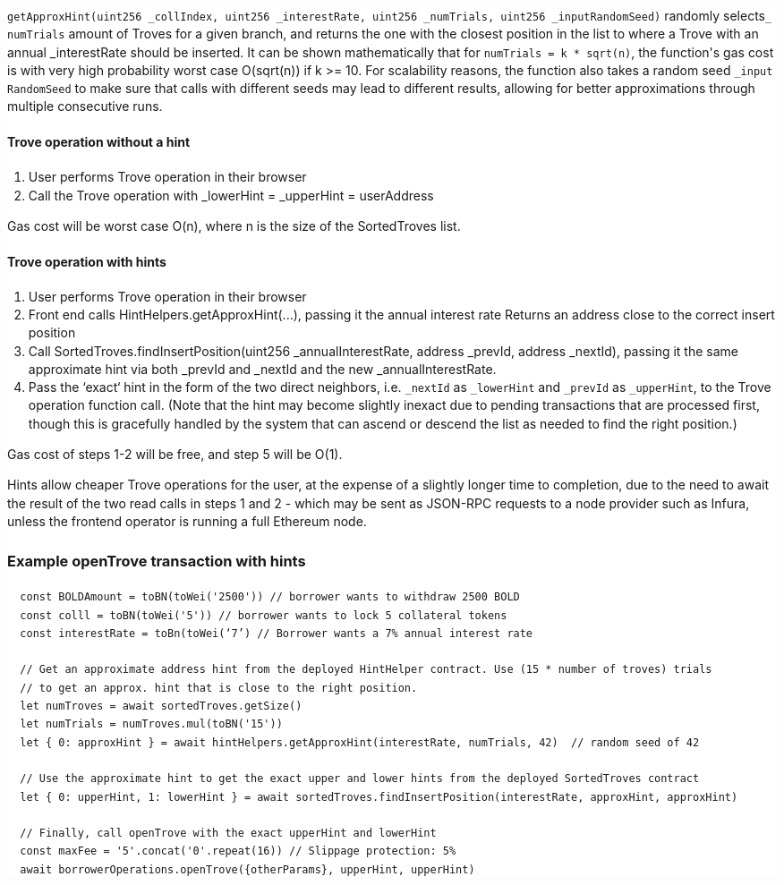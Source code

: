 `getApproxHint(uint256 _collIndex, uint256 _interestRate, uint256 _numTrials, uint256 _inputRandomSeed)` randomly selects`_ numTrials` amount of Troves for a given branch, and returns the one with the closest position in the list to where a Trove with an annual _interestRate should be inserted. It can be shown mathematically that for `numTrials = k * sqrt(n)`, the function's gas cost is with very high probability worst case O(sqrt(n)) if k >= 10. For scalability reasons, the function also takes a random seed `_inputRandomSeed` to make sure that calls with different seeds may lead to different results, allowing for better approximations through multiple consecutive runs.

#### Trove operation without a hint

1. User performs Trove operation in their browser
2. Call the Trove operation with _lowerHint = _upperHint = userAddress

Gas cost will be worst case O(n), where n is the size of the SortedTroves list.

#### Trove operation with hints

1. User performs Trove operation in their browser
2. Front end calls HintHelpers.getApproxHint(...), passing it the annual interest rate Returns an address close to the correct insert position
3. Call SortedTroves.findInsertPosition(uint256 _annualInterestRate, address _prevId, address _nextId), passing it the same approximate hint via both _prevId and _nextId and the new _annualInterestRate.
4. Pass the ‘exact‘ hint in the form of the two direct neighbors, i.e. `_nextId` as `_lowerHint` and `_prevId` as `_upperHint`, to the Trove operation function call. (Note that the hint may become slightly inexact due to pending transactions that are processed first, though this is gracefully handled by the system that can ascend or descend the list as needed to find the right position.)

Gas cost of steps 1-2 will be free, and step 5 will be O(1).

Hints allow cheaper Trove operations for the user, at the expense of a slightly longer time to completion, due to the need to await the result of the two read calls in steps 1 and 2 - which may be sent as JSON-RPC requests to a node provider such as Infura, unless the frontend operator is running a full Ethereum node.

### Example openTrove transaction with hints
```
  const BOLDAmount = toBN(toWei('2500')) // borrower wants to withdraw 2500 BOLD
  const colll = toBN(toWei('5')) // borrower wants to lock 5 collateral tokens
  const interestRate = toBn(toWei(‘7’) // Borrower wants a 7% annual interest rate
  
  // Get an approximate address hint from the deployed HintHelper contract. Use (15 * number of troves) trials 
  // to get an approx. hint that is close to the right position.
  let numTroves = await sortedTroves.getSize()
  let numTrials = numTroves.mul(toBN('15'))
  let { 0: approxHint } = await hintHelpers.getApproxHint(interestRate, numTrials, 42)  // random seed of 42

  // Use the approximate hint to get the exact upper and lower hints from the deployed SortedTroves contract
  let { 0: upperHint, 1: lowerHint } = await sortedTroves.findInsertPosition(interestRate, approxHint, approxHint)

  // Finally, call openTrove with the exact upperHint and lowerHint
  const maxFee = '5'.concat('0'.repeat(16)) // Slippage protection: 5%
  await borrowerOperations.openTrove({otherParams}, upperHint, upperHint)
```
